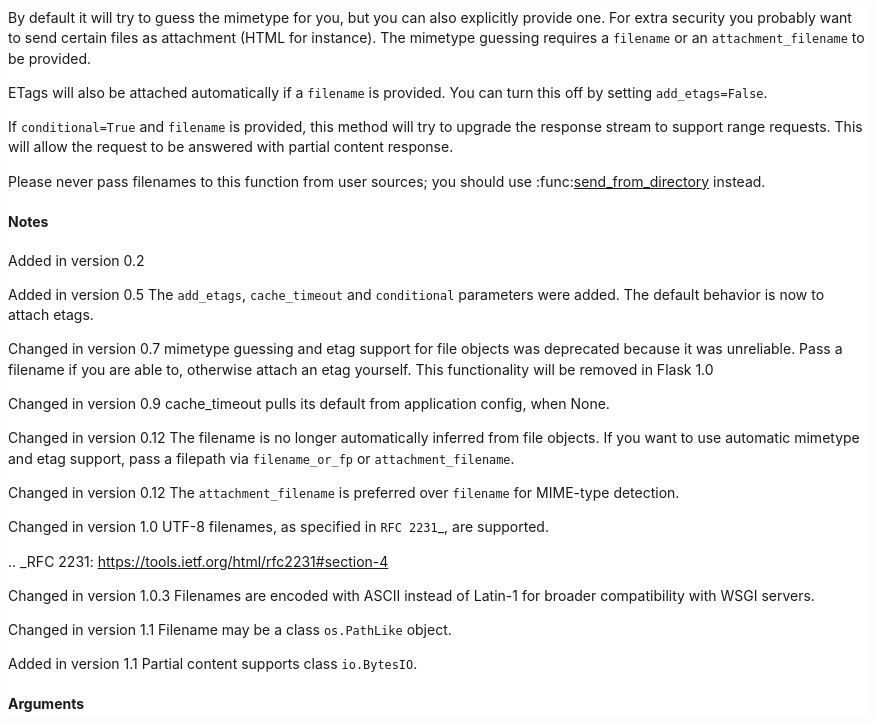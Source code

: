 By default it will try to guess the mimetype for you, but you can
also explicitly provide one.  For extra security you probably want
to send certain files as attachment (HTML for instance).  The mimetype
guessing requires a `filename` or an `attachment_filename` to be
provided.

ETags will also be attached automatically if a `filename` is provided. You
can turn this off by setting `add_etags=False`.

If `conditional=True` and `filename` is provided, this method will try to
upgrade the response stream to support range requests.  This will allow
the request to be answered with partial content response.

Please never pass filenames to this function from user sources;
you should use :func:[send_from_directory](#send_from_directory) instead.

#### Notes

Added in version 0.2

Added in version 0.5
   The `add_etags`, `cache_timeout` and `conditional` parameters were
   added.  The default behavior is now to attach etags.

Changed in version 0.7
   mimetype guessing and etag support for file objects was
   deprecated because it was unreliable.  Pass a filename if you are
   able to, otherwise attach an etag yourself.  This functionality
   will be removed in Flask 1.0

Changed in version 0.9
   cache_timeout pulls its default from application config, when None.

Changed in version 0.12
   The filename is no longer automatically inferred from file objects. If
   you want to use automatic mimetype and etag support, pass a filepath via
   `filename_or_fp` or `attachment_filename`.

Changed in version 0.12
   The `attachment_filename` is preferred over `filename` for MIME-type
   detection.

Changed in version 1.0
    UTF-8 filenames, as specified in `RFC 2231`_, are supported.

.. _RFC 2231: https://tools.ietf.org/html/rfc2231#section-4

Changed in version 1.0.3
    Filenames are encoded with ASCII instead of Latin-1 for broader
    compatibility with WSGI servers.

Changed in version 1.1
    Filename may be a class `os.PathLike` object.

Added in version 1.1
    Partial content supports class `io.BytesIO`.

#### Arguments
